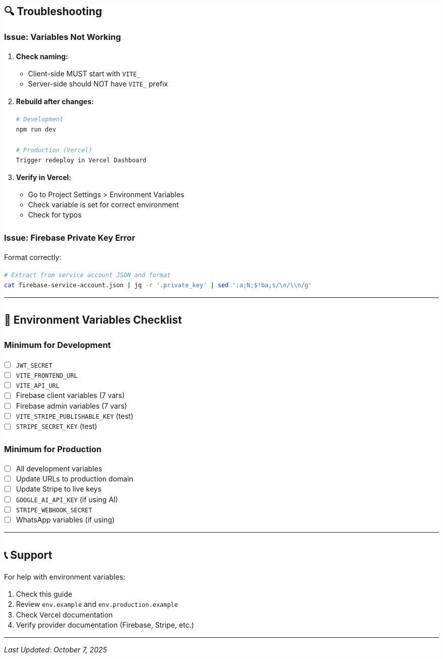 ## 🔍 Troubleshooting

### Issue: Variables Not Working

1. **Check naming:**
   - Client-side MUST start with `VITE_`
   - Server-side should NOT have `VITE_` prefix

2. **Rebuild after changes:**
   ```bash
   # Development
   npm run dev
   
   # Production (Vercel)
   Trigger redeploy in Vercel Dashboard
   ```

3. **Verify in Vercel:**
   - Go to Project Settings > Environment Variables
   - Check variable is set for correct environment
   - Check for typos

### Issue: Firebase Private Key Error

Format correctly:
```bash
# Extract from service account JSON and format
cat firebase-service-account.json | jq -r '.private_key' | sed ':a;N;$!ba;s/\n/\\n/g'
```

---

## 📝 Environment Variables Checklist

### Minimum for Development
- [ ] `JWT_SECRET`
- [ ] `VITE_FRONTEND_URL`
- [ ] `VITE_API_URL`
- [ ] Firebase client variables (7 vars)
- [ ] Firebase admin variables (7 vars)
- [ ] `VITE_STRIPE_PUBLISHABLE_KEY` (test)
- [ ] `STRIPE_SECRET_KEY` (test)

### Minimum for Production
- [ ] All development variables
- [ ] Update URLs to production domain
- [ ] Update Stripe to live keys
- [ ] `GOOGLE_AI_API_KEY` (if using AI)
- [ ] `STRIPE_WEBHOOK_SECRET`
- [ ] WhatsApp variables (if using)

---

## 📞 Support

For help with environment variables:
1. Check this guide
2. Review `env.example` and `env.production.example`
3. Check Vercel documentation
4. Verify provider documentation (Firebase, Stripe, etc.)

---

*Last Updated: October 7, 2025*

